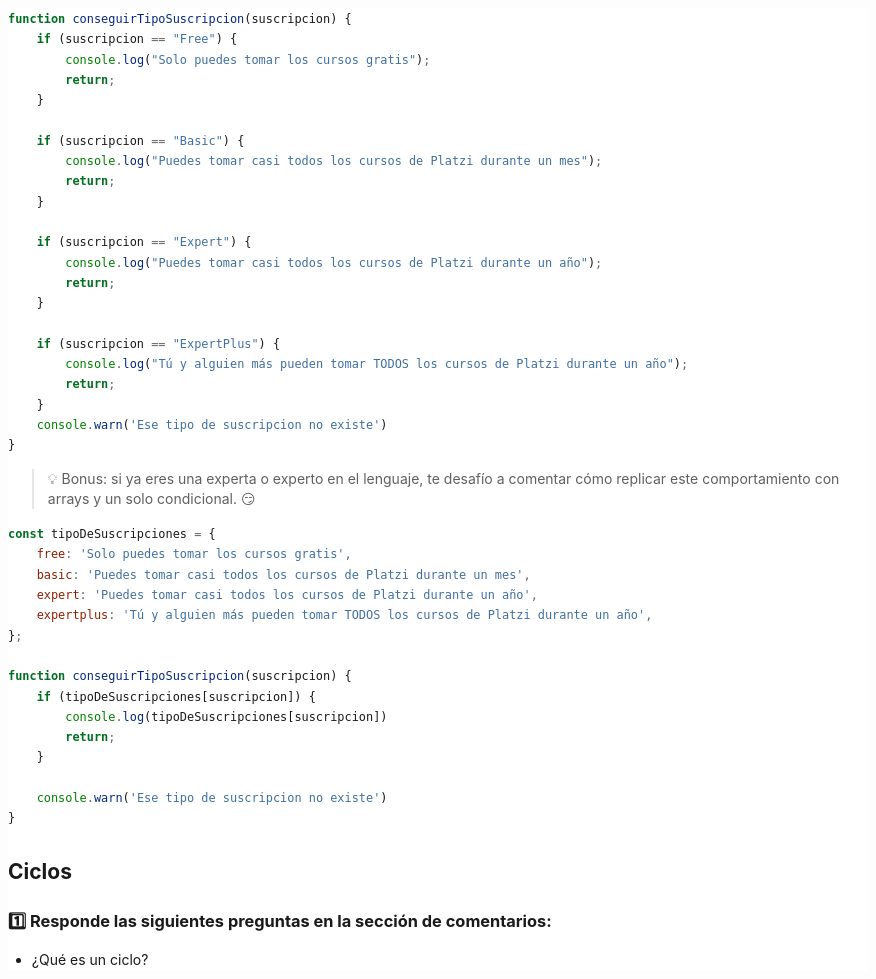 ```js
function conseguirTipoSuscripcion(suscripcion) {
    if (suscripcion == "Free") {
        console.log("Solo puedes tomar los cursos gratis");
        return;
    }
    
    if (suscripcion == "Basic") {
        console.log("Puedes tomar casi todos los cursos de Platzi durante un mes");
        return;
    }
    
    if (suscripcion == "Expert") {
        console.log("Puedes tomar casi todos los cursos de Platzi durante un año");
        return;
    }
    
    if (suscripcion == "ExpertPlus") {
        console.log("Tú y alguien más pueden tomar TODOS los cursos de Platzi durante un año");
        return;
    }
    console.warn('Ese tipo de suscripcion no existe')
}
```

> 💡 Bonus: si ya eres una experta o experto en el lenguaje, te desafío a comentar cómo replicar este comportamiento con arrays y un solo condicional. 😏

```js
const tipoDeSuscripciones = {
    free: 'Solo puedes tomar los cursos gratis',
    basic: 'Puedes tomar casi todos los cursos de Platzi durante un mes',
    expert: 'Puedes tomar casi todos los cursos de Platzi durante un año',
    expertplus: 'Tú y alguien más pueden tomar TODOS los cursos de Platzi durante un año',
};

function conseguirTipoSuscripcion(suscripcion) {
    if (tipoDeSuscripciones[suscripcion]) {
        console.log(tipoDeSuscripciones[suscripcion])
        return;
    }

    console.warn('Ese tipo de suscripcion no existe')
}
```

## Ciclos

### 1️⃣ Responde las siguientes preguntas en la sección de comentarios:

- ¿Qué es un ciclo?
